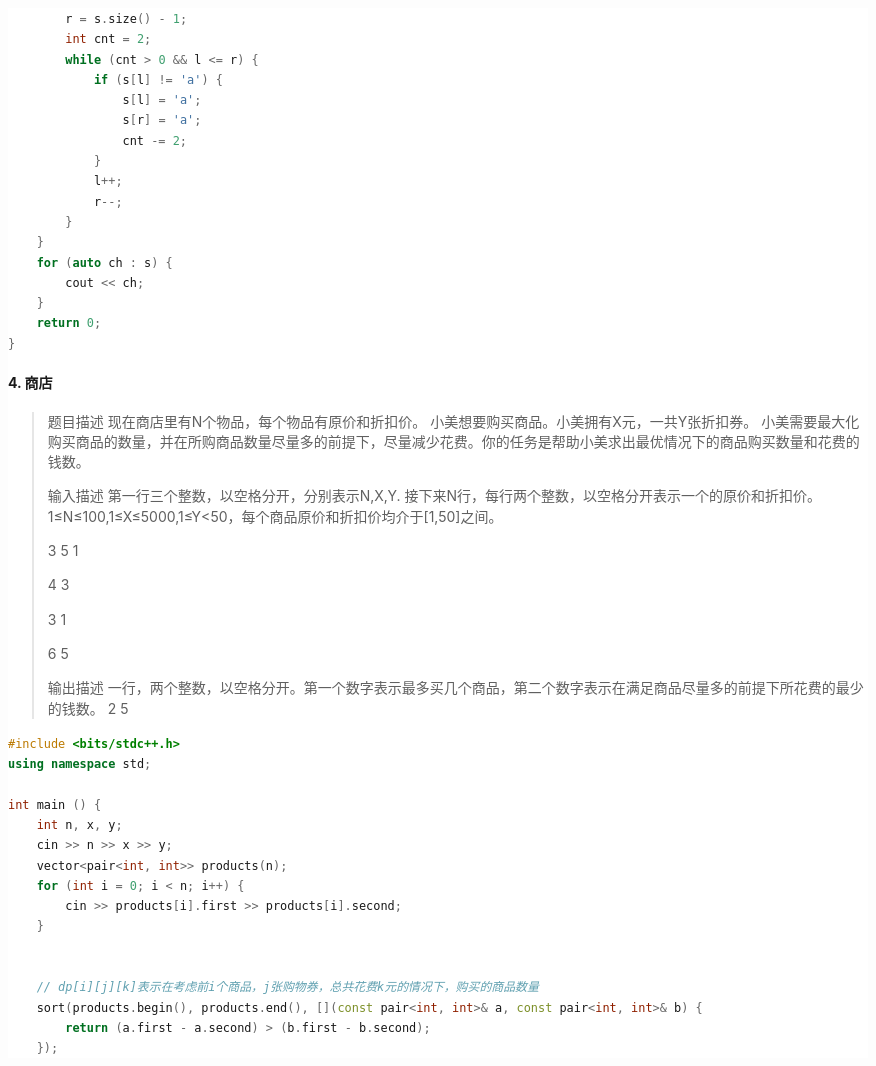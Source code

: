  ```cpp
         r = s.size() - 1;
         int cnt = 2;
         while (cnt > 0 && l <= r) {
             if (s[l] != 'a') {
                 s[l] = 'a';
                 s[r] = 'a';
                 cnt -= 2;
             }
             l++;
             r--;
         }
     }
     for (auto ch : s) {
         cout << ch;
     }
     return 0;
 }
 
 
 ```



#### 4. 商店

> 题目描述
> 现在商店里有N个物品，每个物品有原价和折扣价。
> 小美想要购买商品。小美拥有X元，一共Y张折扣券。
> 小美需要最大化购买商品的数量，并在所购商品数量尽量多的前提下，尽量减少花费。你的任务是帮助小美求出最优情况下的商品购买数量和花费的钱数。
>
> 输入描述
> 第一行三个整数，以空格分开，分别表示N,X,Y.
> 接下来N行，每行两个整数，以空格分开表示一个的原价和折扣价。
> 1≤N≤100,1≤X≤5000,1≤Y<50，每个商品原价和折扣价均介于[1,50]之间。
>
> 3 5 1
>
> 4 3
>
> 3 1
>
> 6 5
>
> 输出描述
> 一行，两个整数，以空格分开。第一个数字表示最多买几个商品，第二个数字表示在满足商品尽量多的前提下所花费的最少的钱数。
> 2 5



```cpp
#include <bits/stdc++.h>
using namespace std;

int main () {
    int n, x, y;
    cin >> n >> x >> y;
    vector<pair<int, int>> products(n);
    for (int i = 0; i < n; i++) {
        cin >> products[i].first >> products[i].second;
    }


    // dp[i][j][k]表示在考虑前i个商品，j张购物券，总共花费k元的情况下，购买的商品数量
    sort(products.begin(), products.end(), [](const pair<int, int>& a, const pair<int, int>& b) {
        return (a.first - a.second) > (b.first - b.second);
    });
```